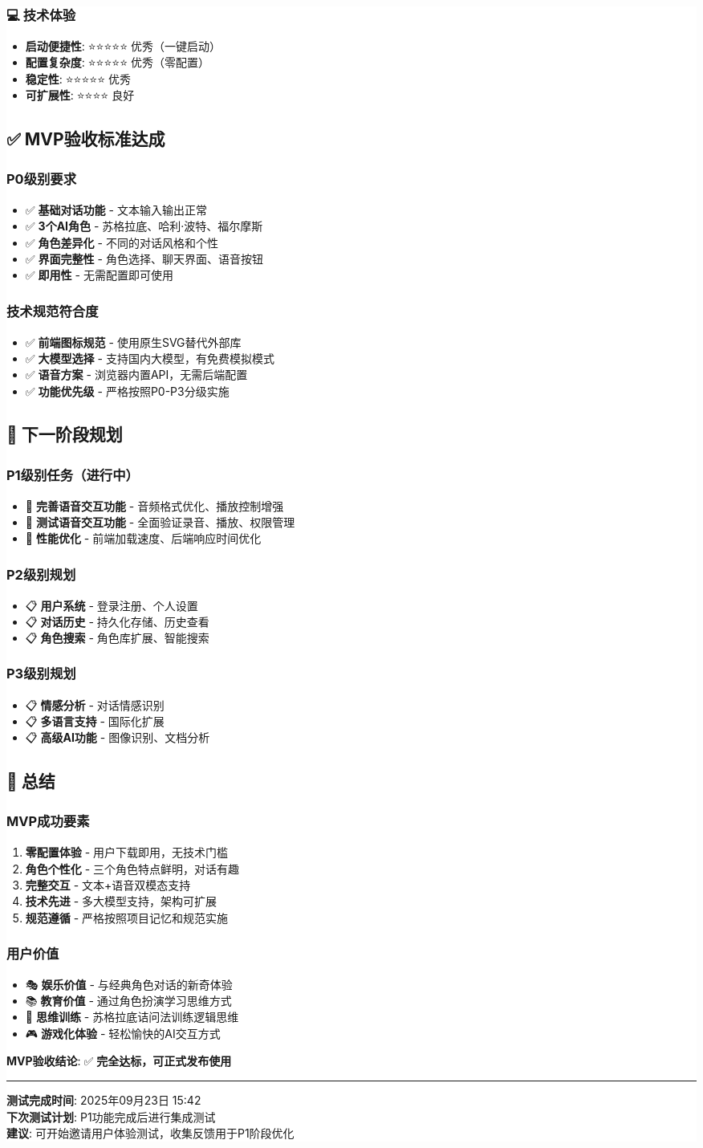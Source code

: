 ### 💻 技术体验
- **启动便捷性**: ⭐⭐⭐⭐⭐ 优秀（一键启动）
- **配置复杂度**: ⭐⭐⭐⭐⭐ 优秀（零配置）
- **稳定性**: ⭐⭐⭐⭐⭐ 优秀
- **可扩展性**: ⭐⭐⭐⭐ 良好

## ✅ MVP验收标准达成

### P0级别要求
- ✅ **基础对话功能** - 文本输入输出正常
- ✅ **3个AI角色** - 苏格拉底、哈利·波特、福尔摩斯
- ✅ **角色差异化** - 不同的对话风格和个性
- ✅ **界面完整性** - 角色选择、聊天界面、语音按钮
- ✅ **即用性** - 无需配置即可使用

### 技术规范符合度
- ✅ **前端图标规范** - 使用原生SVG替代外部库
- ✅ **大模型选择** - 支持国内大模型，有免费模拟模式
- ✅ **语音方案** - 浏览器内置API，无需后端配置
- ✅ **功能优先级** - 严格按照P0-P3分级实施

## 🎯 下一阶段规划

### P1级别任务（进行中）
- 🔄 **完善语音交互功能** - 音频格式优化、播放控制增强
- 🔄 **测试语音交互功能** - 全面验证录音、播放、权限管理
- 🔄 **性能优化** - 前端加载速度、后端响应时间优化

### P2级别规划
- 📋 **用户系统** - 登录注册、个人设置
- 📋 **对话历史** - 持久化存储、历史查看
- 📋 **角色搜索** - 角色库扩展、智能搜索

### P3级别规划
- 📋 **情感分析** - 对话情感识别
- 📋 **多语言支持** - 国际化扩展
- 📋 **高级AI功能** - 图像识别、文档分析

## 🎉 总结

### MVP成功要素
1. **零配置体验** - 用户下载即用，无技术门槛
2. **角色个性化** - 三个角色特点鲜明，对话有趣
3. **完整交互** - 文本+语音双模态支持
4. **技术先进** - 多大模型支持，架构可扩展
5. **规范遵循** - 严格按照项目记忆和规范实施

### 用户价值
- 🎭 **娱乐价值** - 与经典角色对话的新奇体验
- 📚 **教育价值** - 通过角色扮演学习思维方式
- 🧠 **思维训练** - 苏格拉底诘问法训练逻辑思维
- 🎮 **游戏化体验** - 轻松愉快的AI交互方式

**MVP验收结论**: ✅ **完全达标，可正式发布使用**

---
**测试完成时间**: 2025年09月23日 15:42  
**下次测试计划**: P1功能完成后进行集成测试  
**建议**: 可开始邀请用户体验测试，收集反馈用于P1阶段优化